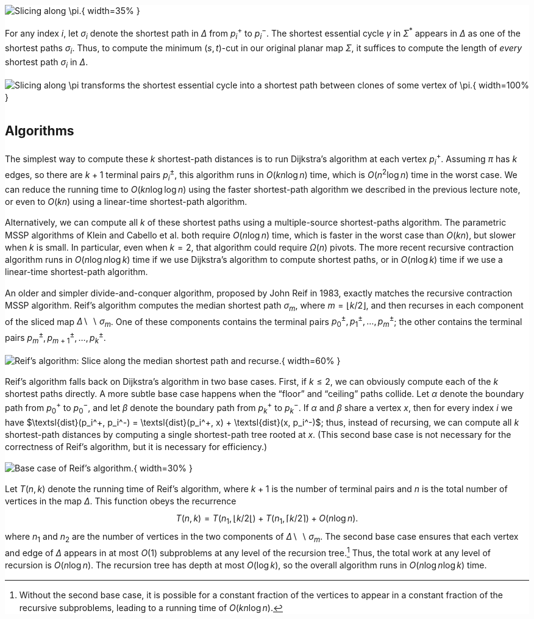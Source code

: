 ![Slicing along $\pi$.](Fig/slice-path){ width=35% }

For any index $i$, let $\sigma_i$ denote the shortest path in $\Delta$ from $p_i^+$ to $p_i^-$.  The shortest essential cycle $\gamma$ in $\Sigma^*$ appears in $\Delta$ as one of the shortest paths $\sigma_i$.  Thus, to compute the minimum $(s,t)$-cut in our original planar map $\Sigma$, it suffices to compute the length of _every_ shortest path $\sigma_i$ in $\Delta$.

![Slicing along $\pi$ transforms the shortest essential cycle into a shortest path between clones of some vertex of $\pi$.](Fig/mincut-dual-surgery){ width=100% }

## Algorithms 

The simplest way to compute these $k$ shortest-path distances is to run Dijkstra’s algorithm at each vertex $p_i^+$.  Assuming $\pi$ has $k$ edges, so there are $k+1$ terminal pairs $p_i^\pm$, this algorithm runs in $O(kn\log n)$ time, which is $O(n^2\log n)$ time in the worst case.  We can reduce the running time to $O(kn\log\log n)$ using the faster shortest-path algorithm we described in the previous lecture note, or even to $O(kn)$ using a linear-time shortest-path algorithm.

Alternatively, we can compute all $k$ of these shortest paths using a  multiple-source shortest-paths algorithm.  The parametric MSSP algorithms of Klein and Cabello et al. both require $O(n\log n)$ time, which is faster in the worst case than $O(kn)$, but slower when $k$ is small.  In particular, even when $k=2$, that algorithm could require $\Omega(n)$ pivots.  The more recent recursive contraction algorithm runs in $O(n\log n\log k)$ time if we use Dijkstra’s algorithm to compute shortest paths, or in $O(n\log k)$ time if we use a linear-time shortest-path algorithm.

An older and simpler divide-and-conquer algorithm, proposed by John Reif in 1983, exactly matches the recursive contraction MSSP algorithm.  Reif’s algorithm computes the median shortest path $\sigma_m$, where $m = \lfloor k/2 \rfloor$, and then recurses in each component of the sliced map $\Delta \backslash\!\!\backslash \sigma_m$.  One of these components contains the terminal pairs $p_0^\pm, p_1^\pm, \dots, p^\pm_m$; the other contains the terminal pairs $p_m^\pm, p_{m+1}^\pm, \dots, p_k^\pm$.

![Reif’s algorithm: Slice along the median shortest path and recurse.](Fig/Reif-split){ width=60% }

Reif’s algorithm falls back on Dijkstra’s algorithm in two base cases.  First, if $k\le 2$, we can obviously compute each of the $k$ shortest paths directly.  A more subtle base case happens when the “floor” and “ceiling” paths collide.  Let $\alpha$ denote the boundary path from $p_0^+$ to $p_0^-$, and let $\beta$ denote the boundary path from $p_k^+$ to $p_k^-$.  If $\alpha$ and $\beta$ share a vertex $x$, then for every index $i$ we have $\textsl{dist}(p_i^+, p_i^-) = \textsl{dist}(p_i^+, x) + \textsl{dist}(x, p_i^-)$; thus, instead of recursing, we can compute all $k$ shortest-path distances by computing a single shortest-path tree rooted at $x$.  (This second base case is not necessary for the correctness of Reif’s algorithm, but it is necessary for efficiency.)

![Base case of Reif’s algorithm.](Fig/Reif-collapse){ width=30% }

Let $T(n,k)$ denote the running time of Reif’s algorithm, where $k+1$ is the number of terminal pairs and $n$ is the total number of vertices in the map $\Delta$.  This function obeys the recurrence
$$
	T(n,k) = T(n_1, \lfloor k/2 \lfloor) + T(n_1, \lceil k/2 \rceil) + O(n\log n).
$$
where $n_1$ and $n_2$ are the number of vertices in the two components of $\Delta \backslash\!\!\backslash \sigma_m$.  The second base case ensures that each vertex and edge of $\Delta$ appears in at most $O(1)$ subproblems at any level of the recursion tree.[^base]  Thus, the total work at any level of recursion is $O(n\log n)$.  The recursion tree has depth at most $O(\log k)$, so the overall algorithm runs in $O(n\log n\log k)$ time.


[^base]: Without the second base case, it is possible for a constant fraction of the vertices to appear in a constant fraction of the recursive subproblems, leading to a running time of $O(kn\log n)$.